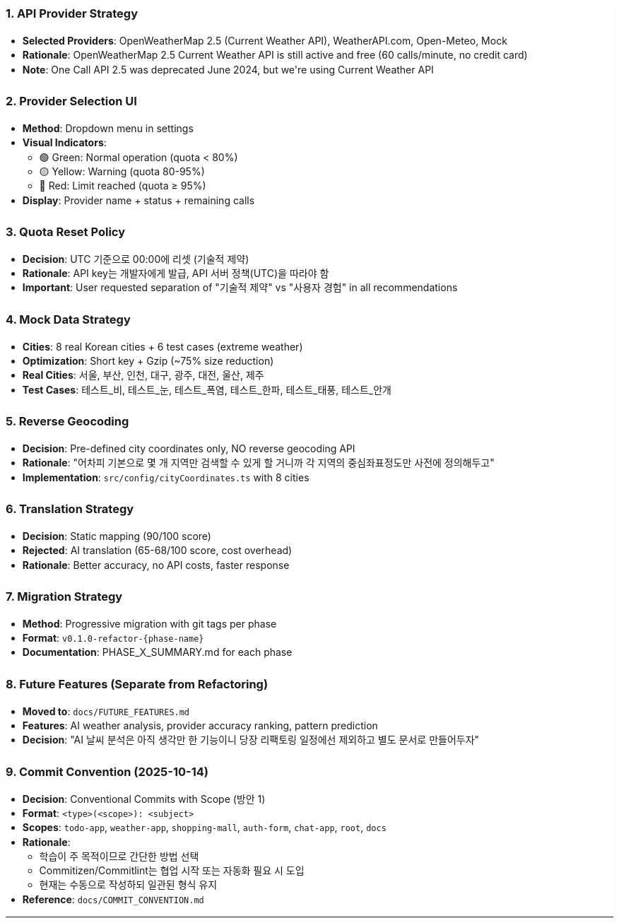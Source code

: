 ### 1. API Provider Strategy
- **Selected Providers**: OpenWeatherMap 2.5 (Current Weather API), WeatherAPI.com, Open-Meteo, Mock
- **Rationale**: OpenWeatherMap 2.5 Current Weather API is still active and free (60 calls/minute, no credit card)
- **Note**: One Call API 2.5 was deprecated June 2024, but we're using Current Weather API

### 2. Provider Selection UI
- **Method**: Dropdown menu in settings
- **Visual Indicators**: 
  - 🟢 Green: Normal operation (quota < 80%)
  - 🟡 Yellow: Warning (quota 80-95%)
  - 🔴 Red: Limit reached (quota ≥ 95%)
- **Display**: Provider name + status + remaining calls

### 3. Quota Reset Policy
- **Decision**: UTC 기준으로 00:00에 리셋 (기술적 제약)
- **Rationale**: API key는 개발자에게 발급, API 서버 정책(UTC)을 따라야 함
- **Important**: User requested separation of "기술적 제약" vs "사용자 경험" in all recommendations

### 4. Mock Data Strategy
- **Cities**: 8 real Korean cities + 6 test cases (extreme weather)
- **Optimization**: Short key + Gzip (~75% size reduction)
- **Real Cities**: 서울, 부산, 인천, 대구, 광주, 대전, 울산, 제주
- **Test Cases**: 테스트_비, 테스트_눈, 테스트_폭염, 테스트_한파, 테스트_태풍, 테스트_안개

### 5. Reverse Geocoding
- **Decision**: Pre-defined city coordinates only, NO reverse geocoding API
- **Rationale**: "어차피 기본으로 몇 개 지역만 검색할 수 있게 할 거니까 각 지역의 중심좌표정도만 사전에 정의해두고"
- **Implementation**: `src/config/cityCoordinates.ts` with 8 cities

### 6. Translation Strategy
- **Decision**: Static mapping (90/100 score)
- **Rejected**: AI translation (65-68/100 score, cost overhead)
- **Rationale**: Better accuracy, no API costs, faster response

### 7. Migration Strategy
- **Method**: Progressive migration with git tags per phase
- **Format**: `v0.1.0-refactor-{phase-name}`
- **Documentation**: PHASE_X_SUMMARY.md for each phase

### 8. Future Features (Separate from Refactoring)
- **Moved to**: `docs/FUTURE_FEATURES.md`
- **Features**: AI weather analysis, provider accuracy ranking, pattern prediction
- **Decision**: "AI 날씨 분석은 아직 생각만 한 기능이니 당장 리팩토링 일정에선 제외하고 별도 문서로 만들어두자"

### 9. Commit Convention (2025-10-14)
- **Decision**: Conventional Commits with Scope (방안 1)
- **Format**: `<type>(<scope>): <subject>`
- **Scopes**: `todo-app`, `weather-app`, `shopping-mall`, `auth-form`, `chat-app`, `root`, `docs`
- **Rationale**: 
  - 학습이 주 목적이므로 간단한 방법 선택
  - Commitizen/Commitlint는 협업 시작 또는 자동화 필요 시 도입
  - 현재는 수동으로 작성하되 일관된 형식 유지
- **Reference**: `docs/COMMIT_CONVENTION.md`

---